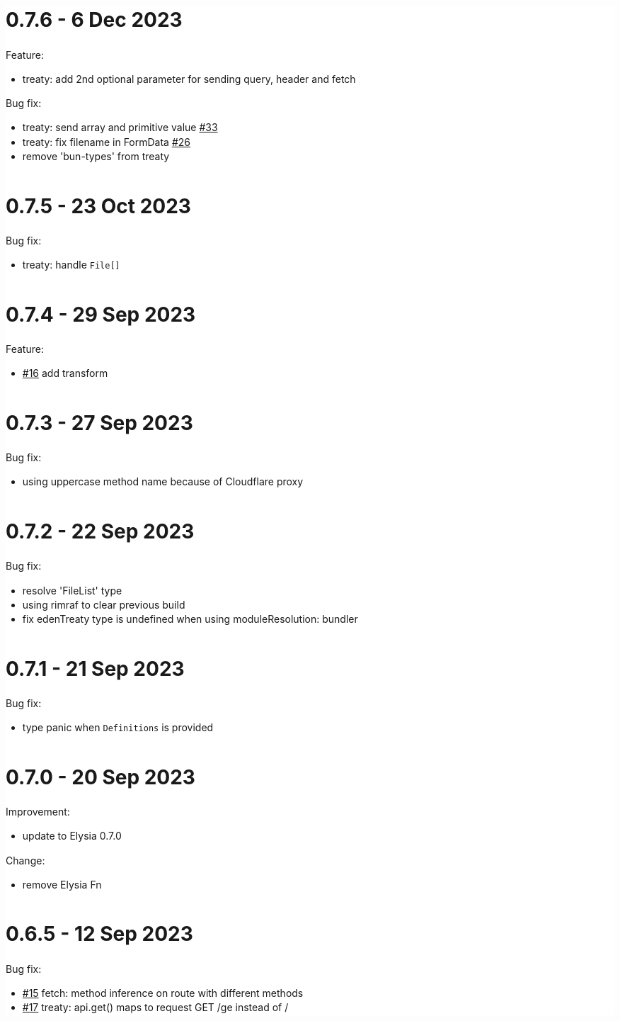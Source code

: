 # 0.7.6 - 6 Dec 2023
Feature:
- treaty: add 2nd optional parameter for sending query, header and fetch

Bug fix:
- treaty: send array and primitive value [#33](https://github.com/elysiajs/eden/issues/33)
- treaty: fix filename in FormData [#26](https://github.com/elysiajs/eden/pull/26)
- remove 'bun-types' from treaty

# 0.7.5 - 23 Oct 2023
Bug fix:
- treaty: handle `File[]`

# 0.7.4 - 29 Sep 2023
Feature:
- [#16](https://github.com/elysiajs/eden/issues/16) add transform

# 0.7.3 - 27 Sep 2023
Bug fix:
- using uppercase method name because of Cloudflare proxy

# 0.7.2 - 22 Sep 2023
Bug fix:
- resolve 'FileList' type
- using rimraf to clear previous build
- fix edenTreaty type is undefined when using moduleResolution: bundler

# 0.7.1 - 21 Sep 2023
Bug fix:
- type panic when `Definitions` is provided

# 0.7.0 - 20 Sep 2023
Improvement:
- update to Elysia 0.7.0

Change:
- remove Elysia Fn

# 0.6.5 - 12 Sep 2023
Bug fix:
- [#15](https://github.com/elysiajs/eden/pull/15) fetch: method inference on route with different methods
- [#17](https://github.com/elysiajs/eden/issues/17) treaty:  api.get() maps to request GET /ge instead of /
